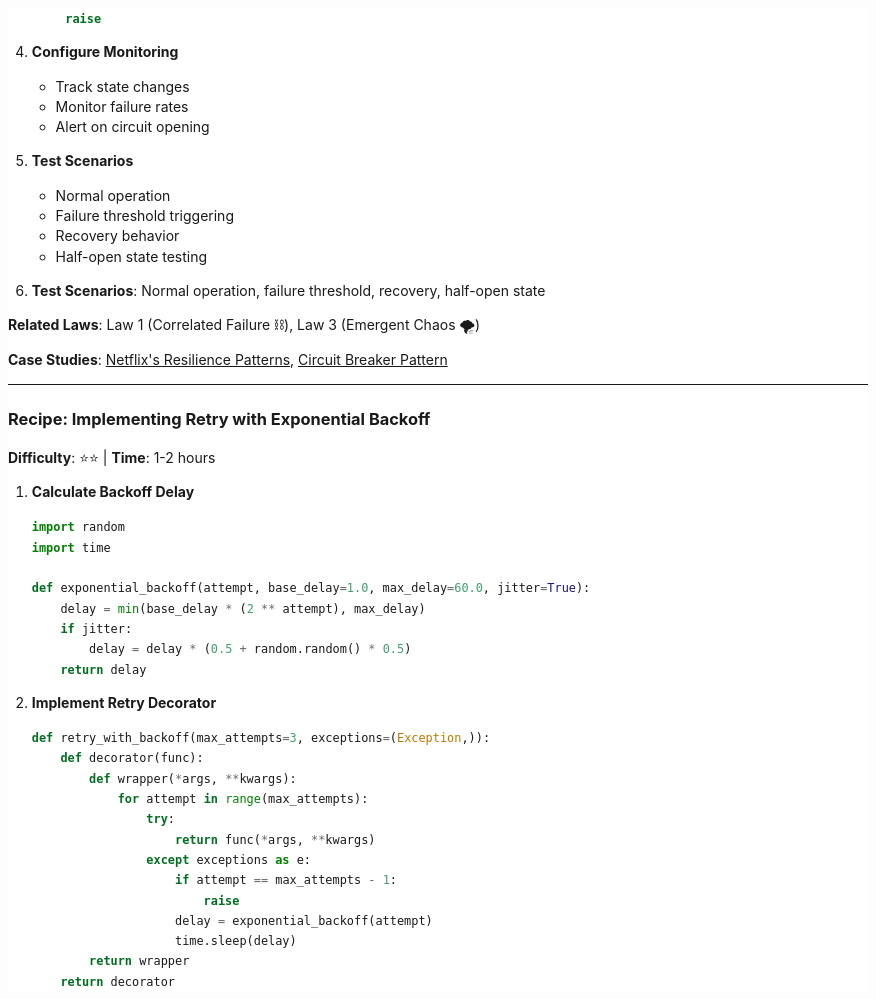    ```python
           raise
   ```

4. **Configure Monitoring**
   - Track state changes
   - Monitor failure rates
   - Alert on circuit opening

5. **Test Scenarios**
   - Normal operation
   - Failure threshold triggering
   - Recovery behavior
   - Half-open state testing

5. **Test Scenarios**: Normal operation, failure threshold, recovery, half-open state

**Related Laws**: Law 1 (Correlated Failure ⛓️), Law 3 (Emergent Chaos 🌪️)

**Case Studies**: [Netflix's Resilience Patterns](../architects-handbook/case-studies/netflix-chaos/), [Circuit Breaker Pattern](pattern-library/circuit-breaker/)

---

### Recipe: Implementing Retry with Exponential Backoff

**Difficulty**: ⭐⭐ | **Time**: 1-2 hours

1. **Calculate Backoff Delay**
   ```python
   import random
   import time

   def exponential_backoff(attempt, base_delay=1.0, max_delay=60.0, jitter=True):
       delay = min(base_delay * (2 ** attempt), max_delay)
       if jitter:
           delay = delay * (0.5 + random.random() * 0.5)
       return delay
   ```

2. **Implement Retry Decorator**
   ```python
   def retry_with_backoff(max_attempts=3, exceptions=(Exception,)):
       def decorator(func):
           def wrapper(*args, **kwargs):
               for attempt in range(max_attempts):
                   try:
                       return func(*args, **kwargs)
                   except exceptions as e:
                       if attempt == max_attempts - 1:
                           raise
                       delay = exponential_backoff(attempt)
                       time.sleep(delay)
           return wrapper
       return decorator
   ```

